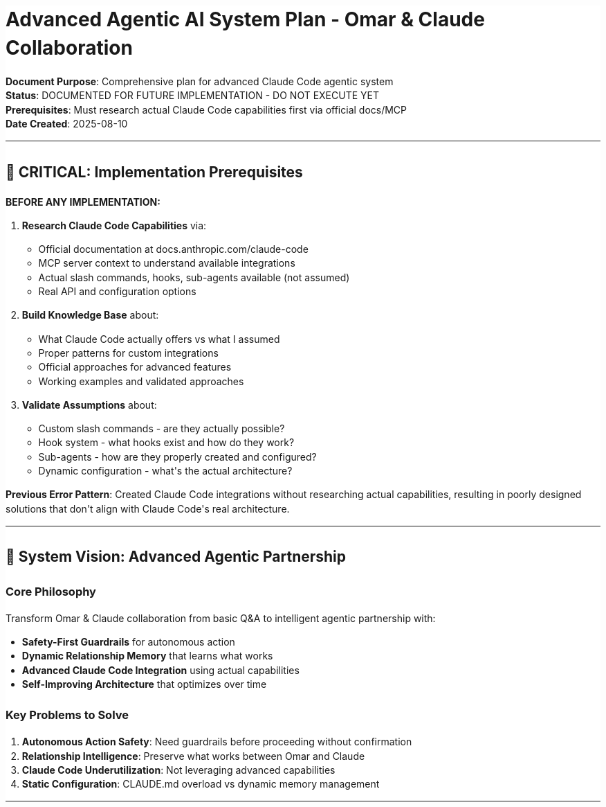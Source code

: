 # Advanced Agentic AI System Plan - Omar & Claude Collaboration

**Document Purpose**: Comprehensive plan for advanced Claude Code agentic system  
**Status**: DOCUMENTED FOR FUTURE IMPLEMENTATION - DO NOT EXECUTE YET  
**Prerequisites**: Must research actual Claude Code capabilities first via official docs/MCP  
**Date Created**: 2025-08-10  

---

## 🚨 **CRITICAL: Implementation Prerequisites**

**BEFORE ANY IMPLEMENTATION:**

1. **Research Claude Code Capabilities** via:
   - Official documentation at docs.anthropic.com/claude-code
   - MCP server context to understand available integrations
   - Actual slash commands, hooks, sub-agents available (not assumed)
   - Real API and configuration options

2. **Build Knowledge Base** about:
   - What Claude Code actually offers vs what I assumed
   - Proper patterns for custom integrations
   - Official approaches for advanced features
   - Working examples and validated approaches

3. **Validate Assumptions** about:
   - Custom slash commands - are they actually possible?
   - Hook system - what hooks exist and how do they work?
   - Sub-agents - how are they properly created and configured?
   - Dynamic configuration - what's the actual architecture?

**Previous Error Pattern**: Created Claude Code integrations without researching actual capabilities, resulting in poorly designed solutions that don't align with Claude Code's real architecture.

---

## 🎯 **System Vision: Advanced Agentic Partnership**

### **Core Philosophy**

Transform Omar & Claude collaboration from basic Q&A to intelligent agentic partnership with:

- **Safety-First Guardrails** for autonomous action
- **Dynamic Relationship Memory** that learns what works
- **Advanced Claude Code Integration** using actual capabilities
- **Self-Improving Architecture** that optimizes over time

### **Key Problems to Solve**

1. **Autonomous Action Safety**: Need guardrails before proceeding without confirmation
2. **Relationship Intelligence**: Preserve what works between Omar and Claude
3. **Claude Code Underutilization**: Not leveraging advanced capabilities
4. **Static Configuration**: CLAUDE.md overload vs dynamic memory management

---